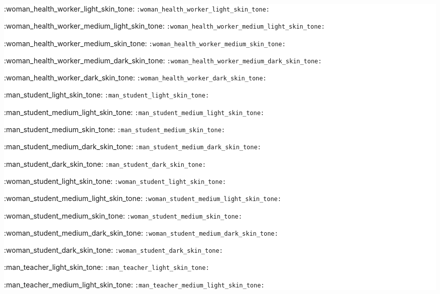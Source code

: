 
:woman_health_worker_light_skin_tone: 
`:woman_health_worker_light_skin_tone:` 


:woman_health_worker_medium_light_skin_tone: 
`:woman_health_worker_medium_light_skin_tone:` 


:woman_health_worker_medium_skin_tone: 
`:woman_health_worker_medium_skin_tone:` 


:woman_health_worker_medium_dark_skin_tone: 
`:woman_health_worker_medium_dark_skin_tone:` 


:woman_health_worker_dark_skin_tone: 
`:woman_health_worker_dark_skin_tone:` 


:man_student_light_skin_tone: 
`:man_student_light_skin_tone:` 


:man_student_medium_light_skin_tone: 
`:man_student_medium_light_skin_tone:` 


:man_student_medium_skin_tone: 
`:man_student_medium_skin_tone:` 


:man_student_medium_dark_skin_tone: 
`:man_student_medium_dark_skin_tone:` 


:man_student_dark_skin_tone: 
`:man_student_dark_skin_tone:` 


:woman_student_light_skin_tone: 
`:woman_student_light_skin_tone:` 


:woman_student_medium_light_skin_tone: 
`:woman_student_medium_light_skin_tone:` 


:woman_student_medium_skin_tone: 
`:woman_student_medium_skin_tone:` 


:woman_student_medium_dark_skin_tone: 
`:woman_student_medium_dark_skin_tone:` 


:woman_student_dark_skin_tone: 
`:woman_student_dark_skin_tone:` 


:man_teacher_light_skin_tone: 
`:man_teacher_light_skin_tone:` 


:man_teacher_medium_light_skin_tone: 
`:man_teacher_medium_light_skin_tone:` 
